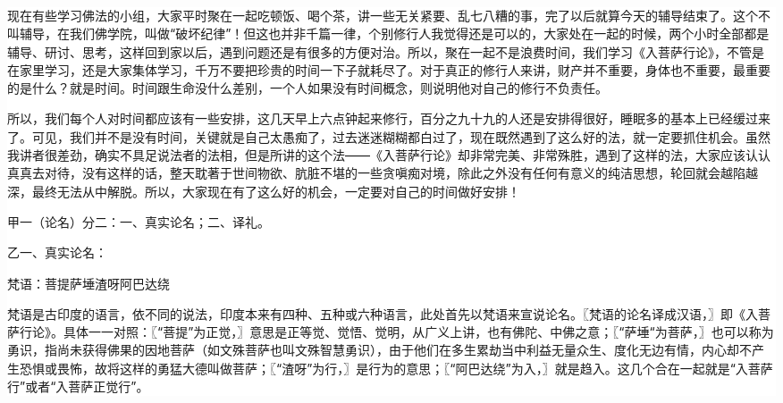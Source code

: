 现在有些学习佛法的小组，大家平时聚在一起吃顿饭、喝个茶，讲一些无关紧要、乱七八糟的事，完了以后就算今天的辅导结束了。这个不叫辅导，在我们佛学院，叫做“破坏纪律”！但这也并非千篇一律，个别修行人我觉得还是可以的，大家处在一起的时候，两个小时全部都是辅导、研讨、思考，这样回到家以后，遇到问题还是有很多的方便对治。所以，聚在一起不是浪费时间，我们学习《入菩萨行论》，不管是在家里学习，还是大家集体学习，千万不要把珍贵的时间一下子就耗尽了。对于真正的修行人来讲，财产并不重要，身体也不重要，最重要的是什么？就是时间。时间跟生命没什么差别，一个人如果没有时间概念，则说明他对自己的修行不负责任。

所以，我们每个人对时间都应该有一些安排，这几天早上六点钟起来修行，百分之九十九的人还是安排得很好，睡眠多的基本上已经缓过来了。可见，我们并不是没有时间，关键就是自己太愚痴了，过去迷迷糊糊都白过了，现在既然遇到了这么好的法，就一定要抓住机会。虽然我讲者很差劲，确实不具足说法者的法相，但是所讲的这个法――《入菩萨行论》却非常完美、非常殊胜，遇到了这样的法，大家应该认认真真去对待，没有这样的话，整天耽著于世间物欲、肮脏不堪的一些贪嗔痴对境，除此之外没有任何有意义的纯洁思想，轮回就会越陷越深，最终无法从中解脱。所以，大家现在有了这么好的机会，一定要对自己的时间做好安排！

甲一（论名）分二：一、真实论名；二、译礼。

乙一、真实论名：

梵语：菩提萨埵渣呀阿巴达绕

梵语是古印度的语言，依不同的说法，印度本来有四种、五种或六种语言，此处首先以梵语来宣说论名。〖梵语的论名译成汉语，〗即《入菩萨行论》。具体一一对照：〖“菩提”为正觉，〗意思是正等觉、觉悟、觉明，从广义上讲，也有佛陀、中佛之意；〖“萨埵“为菩萨，〗也可以称为勇识，指尚未获得佛果的因地菩萨（如文殊菩萨也叫文殊智慧勇识），由于他们在多生累劫当中利益无量众生、度化无边有情，内心却不产生恐惧或畏怖，故将这样的勇猛大德叫做菩萨；〖“渣呀”为行，〗是行为的意思；〖“阿巴达绕”为入，〗就是趋入。这几个合在一起就是“入菩萨行”或者“入菩萨正觉行”。

